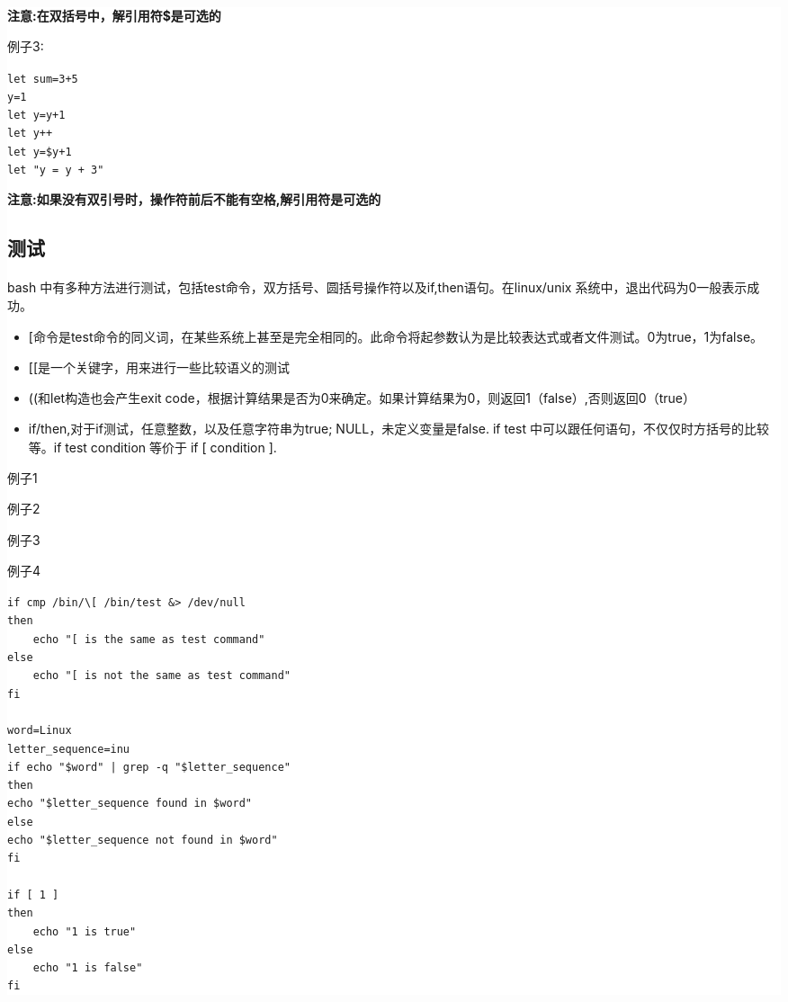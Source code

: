 **注意:在双括号中，解引用符$是可选的**

例子3:

	let sum=3+5
	y=1
	let y=y+1
	let y++
	let y=$y+1
	let "y = y + 3"

**注意:如果没有双引号时，操作符前后不能有空格,解引用符是可选的**

## 测试
bash 中有多种方法进行测试，包括test命令，双方括号、圆括号操作符以及if,then语句。在linux/unix 系统中，退出代码为0一般表示成功。

* [命令是test命令的同义词，在某些系统上甚至是完全相同的。此命令将起参数认为是比较表达式或者文件测试。0为true，1为false。

* [[是一个关键字，用来进行一些比较语义的测试

* ((和let构造也会产生exit code，根据计算结果是否为0来确定。如果计算结果为0，则返回1（false）,否则返回0（true）

* if/then,对于if测试，任意整数，以及任意字符串为true; NULL，未定义变量是false. if test 中可以跟任何语句，不仅仅时方括号的比较等。if test condition 等价于 if [ condition ].

例子1


例子2


例子3


例子4

	if cmp /bin/\[ /bin/test &> /dev/null
	then  
		echo "[ is the same as test command"
	else 
		echo "[ is not the same as test command"
	fi

	word=Linux
	letter_sequence=inu
	if echo "$word" | grep -q "$letter_sequence"
	then
	echo "$letter_sequence found in $word"
	else
	echo "$letter_sequence not found in $word"
	fi

	if [ 1 ]
	then
		echo "1 is true"
	else	
		echo "1 is false"
	fi
